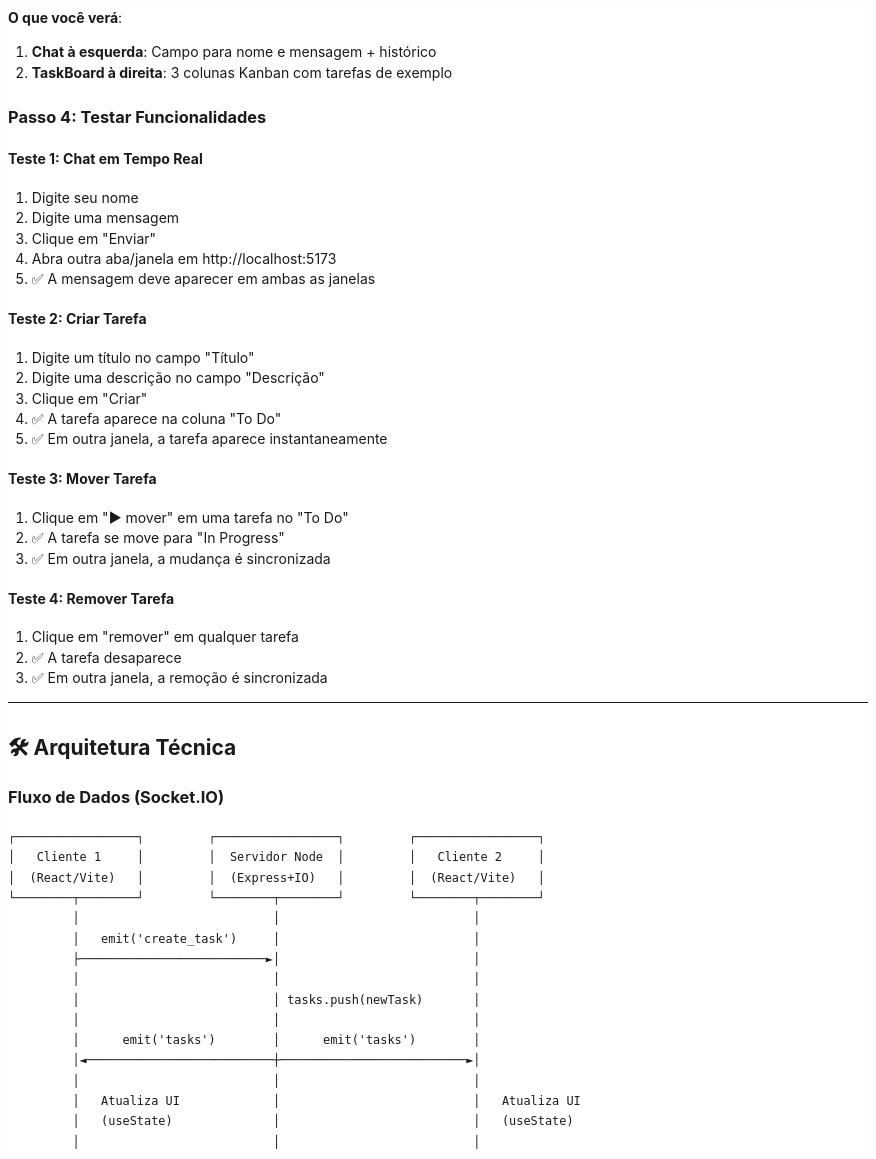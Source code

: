 **O que você verá**:
1. **Chat à esquerda**: Campo para nome e mensagem + histórico
2. **TaskBoard à direita**: 3 colunas Kanban com tarefas de exemplo

### Passo 4: Testar Funcionalidades

#### Teste 1: Chat em Tempo Real
1. Digite seu nome
2. Digite uma mensagem
3. Clique em "Enviar"
4. Abra outra aba/janela em http://localhost:5173
5. ✅ A mensagem deve aparecer em ambas as janelas

#### Teste 2: Criar Tarefa
1. Digite um título no campo "Título"
2. Digite uma descrição no campo "Descrição"
3. Clique em "Criar"
4. ✅ A tarefa aparece na coluna "To Do"
5. ✅ Em outra janela, a tarefa aparece instantaneamente

#### Teste 3: Mover Tarefa
1. Clique em "▶️ mover" em uma tarefa no "To Do"
2. ✅ A tarefa se move para "In Progress"
3. ✅ Em outra janela, a mudança é sincronizada

#### Teste 4: Remover Tarefa
1. Clique em "remover" em qualquer tarefa
2. ✅ A tarefa desaparece
3. ✅ Em outra janela, a remoção é sincronizada

---

## 🛠️ Arquitetura Técnica

### Fluxo de Dados (Socket.IO)

```
┌─────────────────┐         ┌─────────────────┐         ┌─────────────────┐
│   Cliente 1     │         │  Servidor Node  │         │   Cliente 2     │
│  (React/Vite)   │         │  (Express+IO)   │         │  (React/Vite)   │
└────────┬────────┘         └────────┬────────┘         └────────┬────────┘
         │                           │                           │
         │   emit('create_task')     │                           │
         ├──────────────────────────►│                           │
         │                           │                           │
         │                           │ tasks.push(newTask)       │
         │                           │                           │
         │      emit('tasks')        │      emit('tasks')        │
         │◄──────────────────────────┼──────────────────────────►│
         │                           │                           │
         │   Atualiza UI             │                           │   Atualiza UI
         │   (useState)              │                           │   (useState)
         │                           │                           │
```
